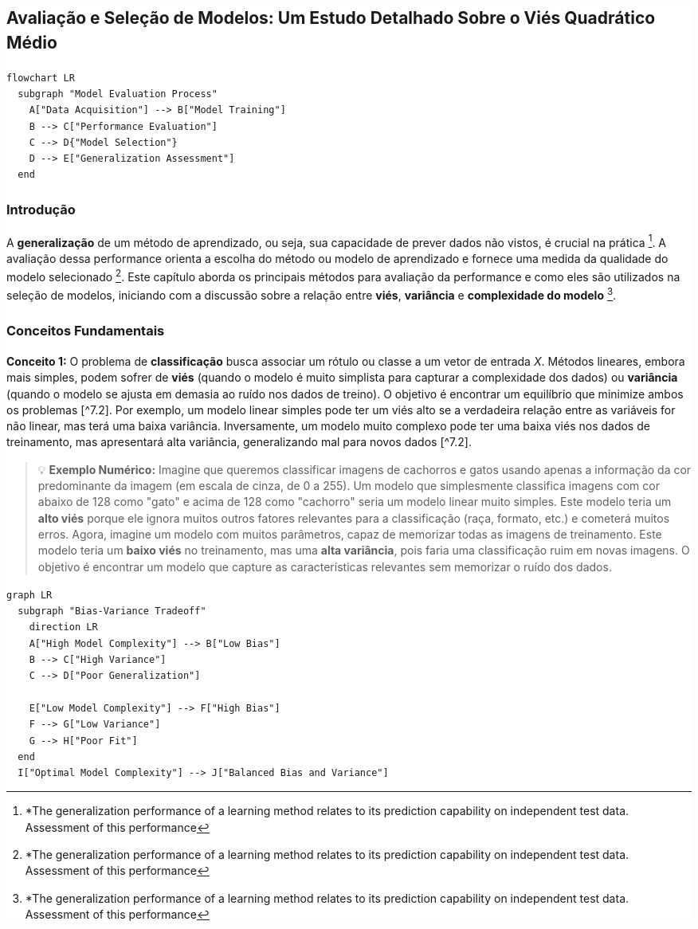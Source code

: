 ## Avaliação e Seleção de Modelos: Um Estudo Detalhado Sobre o Viés Quadrático Médio

```mermaid
flowchart LR
  subgraph "Model Evaluation Process"
    A["Data Acquisition"] --> B["Model Training"]
    B --> C["Performance Evaluation"]
    C --> D{"Model Selection"}
    D --> E["Generalization Assessment"]
  end
```

### Introdução

A **generalização** de um método de aprendizado, ou seja, sua capacidade de prever dados não vistos, é crucial na prática [^7.1]. A avaliação dessa performance orienta a escolha do método ou modelo de aprendizado e fornece uma medida da qualidade do modelo selecionado [^7.1]. Este capítulo aborda os principais métodos para avaliação da performance e como eles são utilizados na seleção de modelos, iniciando com a discussão sobre a relação entre **viés**, **variância** e **complexidade do modelo** [^7.1].

### Conceitos Fundamentais

**Conceito 1:** O problema de **classificação** busca associar um rótulo ou classe a um vetor de entrada $X$. Métodos lineares, embora mais simples, podem sofrer de **viés** (quando o modelo é muito simplista para capturar a complexidade dos dados) ou **variância** (quando o modelo se ajusta em demasia ao ruído nos dados de treino). O objetivo é encontrar um equilíbrio que minimize ambos os problemas [^7.2]. Por exemplo, um modelo linear simples pode ter um viés alto se a verdadeira relação entre as variáveis for não linear, mas terá uma baixa variância. Inversamente, um modelo muito complexo pode ter uma baixa viés nos dados de treinamento, mas apresentará alta variância, generalizando mal para novos dados [^7.2].

> 💡 **Exemplo Numérico:** Imagine que queremos classificar imagens de cachorros e gatos usando apenas a informação da cor predominante da imagem (em escala de cinza, de 0 a 255). Um modelo que simplesmente classifica imagens com cor abaixo de 128 como "gato" e acima de 128 como "cachorro" seria um modelo linear muito simples. Este modelo teria um **alto viés** porque ele ignora muitos outros fatores relevantes para a classificação (raça, formato, etc.) e cometerá muitos erros. Agora, imagine um modelo com muitos parâmetros, capaz de memorizar todas as imagens de treinamento. Este modelo teria um **baixo viés** no treinamento, mas uma **alta variância**, pois faria uma classificação ruim em novas imagens. O objetivo é encontrar um modelo que capture as características relevantes sem memorizar o ruído dos dados.

```mermaid
graph LR
  subgraph "Bias-Variance Tradeoff"
    direction LR
    A["High Model Complexity"] --> B["Low Bias"]
    B --> C["High Variance"]
    C --> D["Poor Generalization"]

    E["Low Model Complexity"] --> F["High Bias"]
    F --> G["Low Variance"]
    G --> H["Poor Fit"]
  end
  I["Optimal Model Complexity"] --> J["Balanced Bias and Variance"]
```


[^7.1]: *The generalization performance of a learning method relates to its prediction capability on independent test data. Assessment of this performance